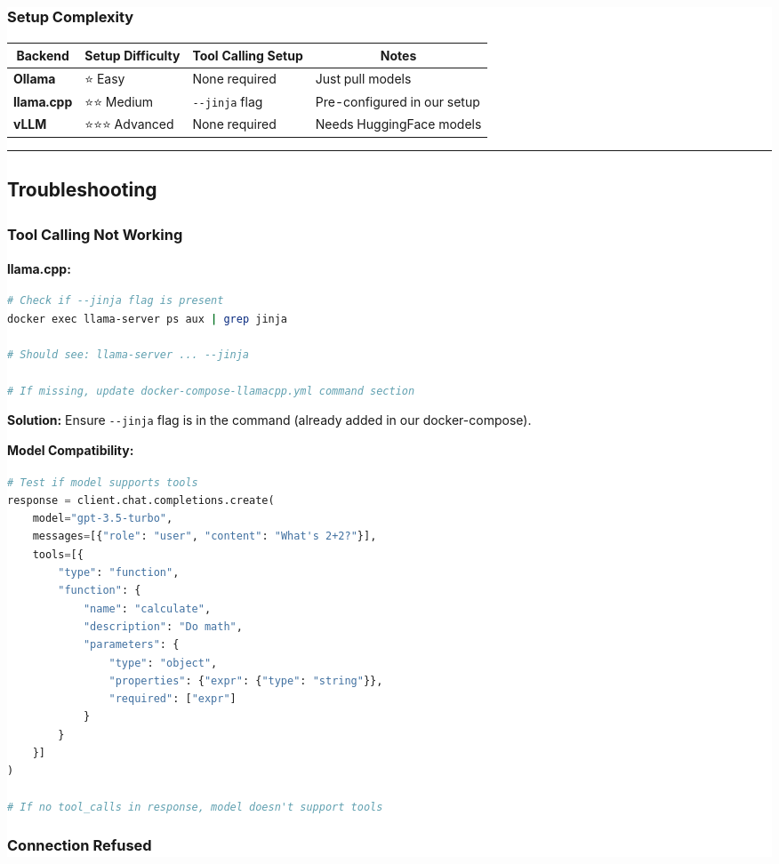 ### Setup Complexity

| Backend | Setup Difficulty | Tool Calling Setup | Notes |
|---------|-----------------|-------------------|-------|
| **Ollama** | ⭐ Easy | None required | Just pull models |
| **llama.cpp** | ⭐⭐ Medium | `--jinja` flag | Pre-configured in our setup |
| **vLLM** | ⭐⭐⭐ Advanced | None required | Needs HuggingFace models |

---

## Troubleshooting

### Tool Calling Not Working

**llama.cpp:**
```bash
# Check if --jinja flag is present
docker exec llama-server ps aux | grep jinja

# Should see: llama-server ... --jinja

# If missing, update docker-compose-llamacpp.yml command section
```

**Solution:** Ensure `--jinja` flag is in the command (already added in our docker-compose).

**Model Compatibility:**
```python
# Test if model supports tools
response = client.chat.completions.create(
    model="gpt-3.5-turbo",
    messages=[{"role": "user", "content": "What's 2+2?"}],
    tools=[{
        "type": "function",
        "function": {
            "name": "calculate",
            "description": "Do math",
            "parameters": {
                "type": "object",
                "properties": {"expr": {"type": "string"}},
                "required": ["expr"]
            }
        }
    }]
)

# If no tool_calls in response, model doesn't support tools
```

### Connection Refused
